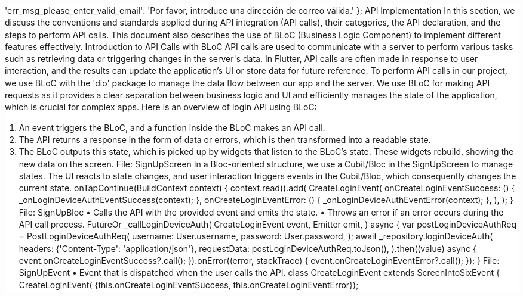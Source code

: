   'err_msg_please_enter_valid_email': 'Por favor, introduce una dirección de correo válida.'
};
API Implementation
In this section, we discuss the conventions and standards applied during API integration (API calls), their categories, the API declaration, and the steps to perform API calls. This document also describes the use of BLoC (Business Logic Component) to implement different features effectively.
Introduction to API Calls with BLoC
API calls are used to communicate with a server to perform various tasks such as retrieving data or triggering changes in the server's data. In Flutter, API calls are often made in response to user interaction, and the results can update the application’s UI or store data for future reference.
To perform API calls in our project, we use BLoC with the 'dio' package to manage the data flow between our app and the server. We use BLoC for making API requests as it provides a clear separation between business logic and UI and efficiently manages the state of the application, which is crucial for complex apps.
Here is an overview of login API using BLoC:
1.	An event triggers the BLoC, and a function inside the BLoC makes an API call.
2.	The API returns a response in the form of data or errors, which is then transformed into a readable state.
3.	The BLoC outputs this state, which is picked up by widgets that listen to the BLoC’s state. These widgets rebuild, showing the new data on the screen.
File: SignUpScreen
In a Bloc-oriented structure, we use a Cubit/Bloc in the SignUpScreen to manage states. The UI reacts to state changes, and user interaction triggers events in the Cubit/Bloc, which consequently changes the current state.
onTapContinue(BuildContext context) {
  context.read<ScreenIntoSixBloc>().add(
    CreateLoginEvent(
      onCreateLoginEventSuccess: () {
        _onLoginDeviceAuthEventSuccess(context);
      },
      onCreateLoginEventError: () {
        _onLoginDeviceAuthEventError(context);
      },
    ),
  );
}
File: SignUpBloc
•	Calls the API with the provided event and emits the state.
•	Throws an error if an error occurs during the API call process.
FutureOr<void> _callLoginDeviceAuth(
    CreateLoginEvent event,
    Emitter<ScreenIntoSixState> emit,
    ) async {
  var postLoginDeviceAuthReq = PostLoginDeviceAuthReq(
    username: User.username,
    password: User.password,
  );
  await _repository.loginDeviceAuth(
    headers: {'Content-Type': 'application/json'},
    requestData: postLoginDeviceAuthReq.toJson(),
  ).then((value) async {
    event.onCreateLoginEventSuccess?.call();
  }).onError((error, stackTrace) {
    event.onCreateLoginEventError?.call();
  });
}
File: SignUpEvent
•	Event that is dispatched when the user calls the API.
class CreateLoginEvent extends ScreenIntoSixEvent {
  CreateLoginEvent(
      {this.onCreateLoginEventSuccess, this.onCreateLoginEventError});
